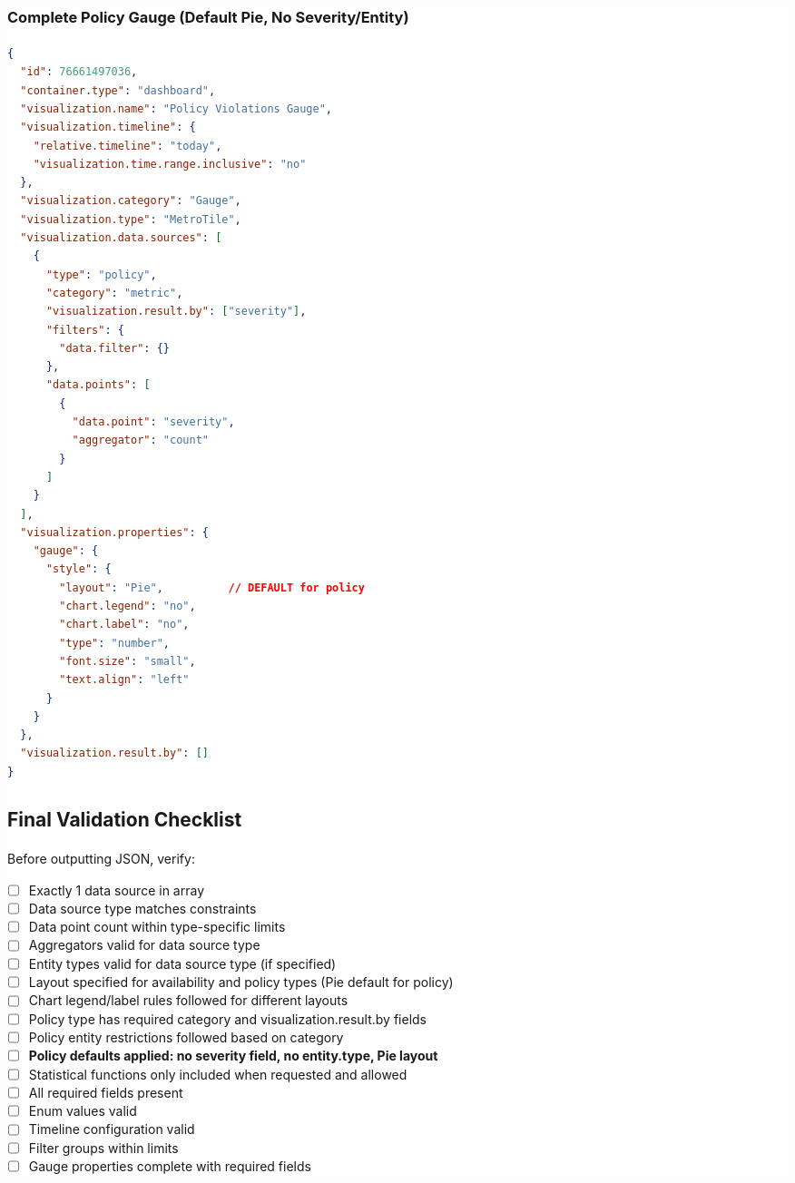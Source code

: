 ### Complete Policy Gauge (Default Pie, No Severity/Entity)
```json
{
  "id": 76661497036,
  "container.type": "dashboard",
  "visualization.name": "Policy Violations Gauge",
  "visualization.timeline": {
    "relative.timeline": "today",
    "visualization.time.range.inclusive": "no"
  },
  "visualization.category": "Gauge",
  "visualization.type": "MetroTile",
  "visualization.data.sources": [
    {
      "type": "policy",
      "category": "metric",
      "visualization.result.by": ["severity"],
      "filters": {
        "data.filter": {}
      },
      "data.points": [
        {
          "data.point": "severity",
          "aggregator": "count"
        }
      ]
    }
  ],
  "visualization.properties": {
    "gauge": {
      "style": {
        "layout": "Pie",          // DEFAULT for policy
        "chart.legend": "no",
        "chart.label": "no",
        "type": "number",
        "font.size": "small",
        "text.align": "left"
      }
    }
  },
  "visualization.result.by": []
}
```

## Final Validation Checklist

Before outputting JSON, verify:
- [ ] Exactly 1 data source in array
- [ ] Data source type matches constraints
- [ ] Data point count within type-specific limits
- [ ] Aggregators valid for data source type
- [ ] Entity types valid for data source type (if specified)
- [ ] Layout specified for availability and policy types (Pie default for policy)
- [ ] Chart legend/label rules followed for different layouts
- [ ] Policy type has required category and visualization.result.by fields
- [ ] Policy entity restrictions followed based on category
- [ ] **Policy defaults applied: no severity field, no entity.type, Pie layout**
- [ ] Statistical functions only included when requested and allowed
- [ ] All required fields present
- [ ] Enum values valid
- [ ] Timeline configuration valid
- [ ] Filter groups within limits
- [ ] Gauge properties complete with required fields